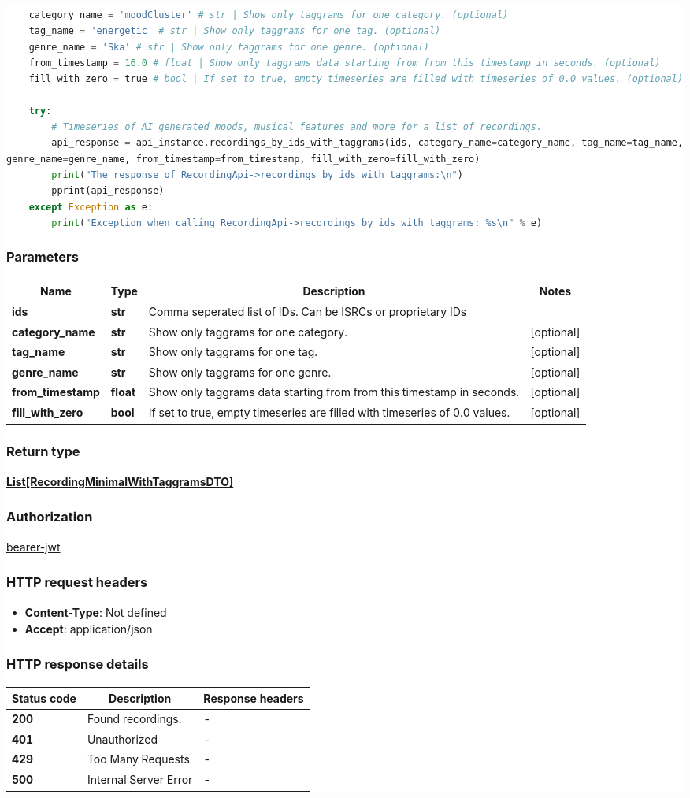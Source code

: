 ```python
    category_name = 'moodCluster' # str | Show only taggrams for one category. (optional)
    tag_name = 'energetic' # str | Show only taggrams for one tag. (optional)
    genre_name = 'Ska' # str | Show only taggrams for one genre. (optional)
    from_timestamp = 16.0 # float | Show only taggrams data starting from from this timestamp in seconds. (optional)
    fill_with_zero = true # bool | If set to true, empty timeseries are filled with timeseries of 0.0 values. (optional)

    try:
        # Timeseries of AI generated moods, musical features and more for a list of recordings.
        api_response = api_instance.recordings_by_ids_with_taggrams(ids, category_name=category_name, tag_name=tag_name, genre_name=genre_name, from_timestamp=from_timestamp, fill_with_zero=fill_with_zero)
        print("The response of RecordingApi->recordings_by_ids_with_taggrams:\n")
        pprint(api_response)
    except Exception as e:
        print("Exception when calling RecordingApi->recordings_by_ids_with_taggrams: %s\n" % e)
```



### Parameters

Name | Type | Description  | Notes
------------- | ------------- | ------------- | -------------
 **ids** | **str**| Comma seperated list of IDs. Can be ISRCs or proprietary IDs | 
 **category_name** | **str**| Show only taggrams for one category. | [optional] 
 **tag_name** | **str**| Show only taggrams for one tag. | [optional] 
 **genre_name** | **str**| Show only taggrams for one genre. | [optional] 
 **from_timestamp** | **float**| Show only taggrams data starting from from this timestamp in seconds. | [optional] 
 **fill_with_zero** | **bool**| If set to true, empty timeseries are filled with timeseries of 0.0 values. | [optional] 

### Return type

[**List[RecordingMinimalWithTaggramsDTO]**](RecordingMinimalWithTaggramsDTO.md)

### Authorization

[bearer-jwt](../README.md#bearer-jwt)

### HTTP request headers

 - **Content-Type**: Not defined
 - **Accept**: application/json

### HTTP response details
| Status code | Description | Response headers |
|-------------|-------------|------------------|
**200** | Found recordings. |  -  |
**401** | Unauthorized |  -  |
**429** | Too Many Requests |  -  |
**500** | Internal Server Error |  -  |
